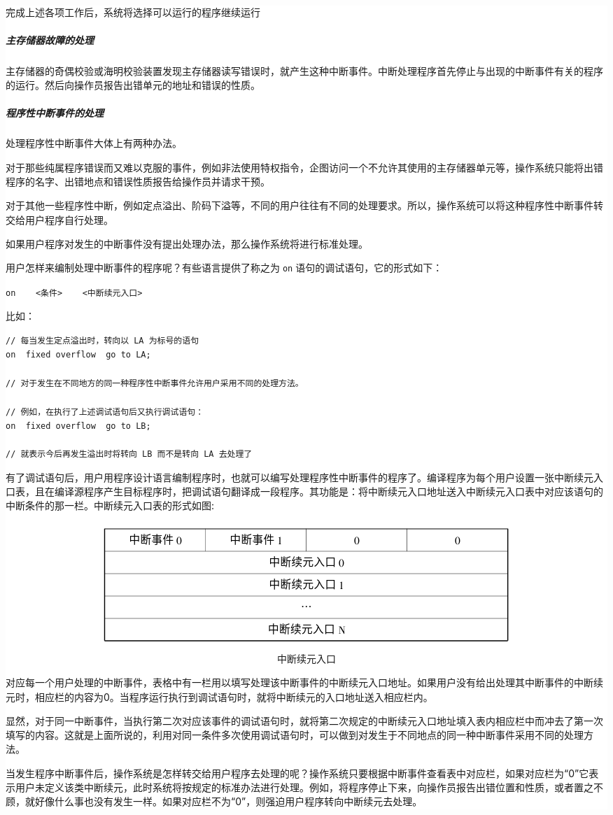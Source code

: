完成上述各项工作后，系统将选择可以运行的程序继续运行

##### 主存储器故障的处理
主存储器的奇偶校验或海明校验装置发现主存储器读写错误时，就产生这种中断事件。中断处理程序首先停止与出现的中断事件有关的程序的运行。然后向操作员报告出错单元的地址和错误的性质。

##### 程序性中断事件的处理
处理程序性中断事件大体上有两种办法。

对于那些纯属程序错误而又难以克服的事件，例如非法使用特权指令，企图访问一个不允许其使用的主存储器单元等，操作系统只能将出错程序的名字、出错地点和错误性质报告给操作员并请求干预。

对于其他一些程序性中断，例如定点溢出、阶码下溢等，不同的用户往往有不同的处理要求。所以，操作系统可以将这种程序性中断事件转交给用户程序自行处理。

如果用户程序对发生的中断事件没有提出处理办法，那么操作系统将进行标准处理。

用户怎样来编制处理中断事件的程序呢？有些语言提供了称之为 `on`  语句的调试语句，它的形式如下：
```
on    <条件>    <中断续元入口>
```

比如：
```
// 每当发生定点溢出时，转向以 LA 为标号的语句
on  fixed overflow  go to LA; 

// 对于发生在不同地方的同一种程序性中断事件允许用户采用不同的处理方法。

// 例如，在执行了上述调试语句后又执行调试语句：
on  fixed overflow  go to LB;

// 就表示今后再发生溢出时将转向 LB 而不是转向 LA 去处理了
```

有了调试语句后，用户用程序设计语言编制程序时，也就可以编写处理程序性中断事件的程序了。编译程序为每个用户设置一张中断续元入口表，且在编译源程序产生目标程序时，把调试语句翻译成一段程序。其功能是：将中断续元入口地址送入中断续元入口表中对应该语句的中断条件的那一栏。中断续元入口表的形式如图:

<div align=center><img src='/pic/system/sys-7.png'/></div>
<center>中断续元入口</center>

对应每一个用户处理的中断事件，表格中有一栏用以填写处理该中断事件的中断续元入口地址。如果用户没有给出处理其中断事件的中断续元时，相应栏的内容为0。当程序运行执行到调试语句时，就将中断续元的入口地址送入相应栏内。

显然，对于同一中断事件，当执行第二次对应该事件的调试语句时，就将第二次规定的中断续元入口地址填入表内相应栏中而冲去了第一次填写的内容。这就是上面所说的，利用对同一条件多次使用调试语句时，可以做到对发生于不同地点的同一种中断事件采用不同的处理方法。

当发生程序中断事件后，操作系统是怎样转交给用户程序去处理的呢？操作系统只要根据中断事件查看表中对应栏，如果对应栏为“0”它表示用户未定义该类中断续元，此时系统将按规定的标准办法进行处理。例如，将程序停止下来，向操作员报告出错位置和性质，或者置之不顾，就好像什么事也没有发生一样。如果对应栏不为“0”，则强迫用户程序转向中断续元去处理。
